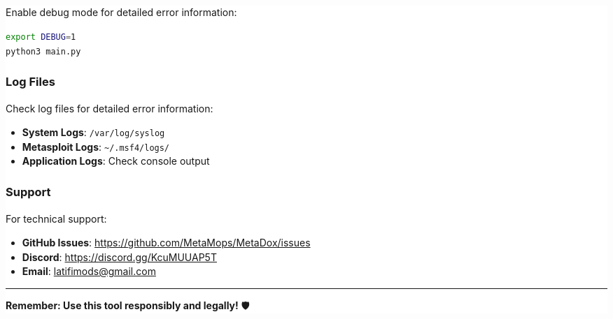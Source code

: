 Enable debug mode for detailed error information:
```bash
export DEBUG=1
python3 main.py
```

### Log Files

Check log files for detailed error information:
- **System Logs**: `/var/log/syslog`
- **Metasploit Logs**: `~/.msf4/logs/`
- **Application Logs**: Check console output

### Support

For technical support:
- **GitHub Issues**: https://github.com/MetaMops/MetaDox/issues
- **Discord**: https://discord.gg/KcuMUUAP5T
- **Email**: latifimods@gmail.com

---

**Remember: Use this tool responsibly and legally!** 🛡️
